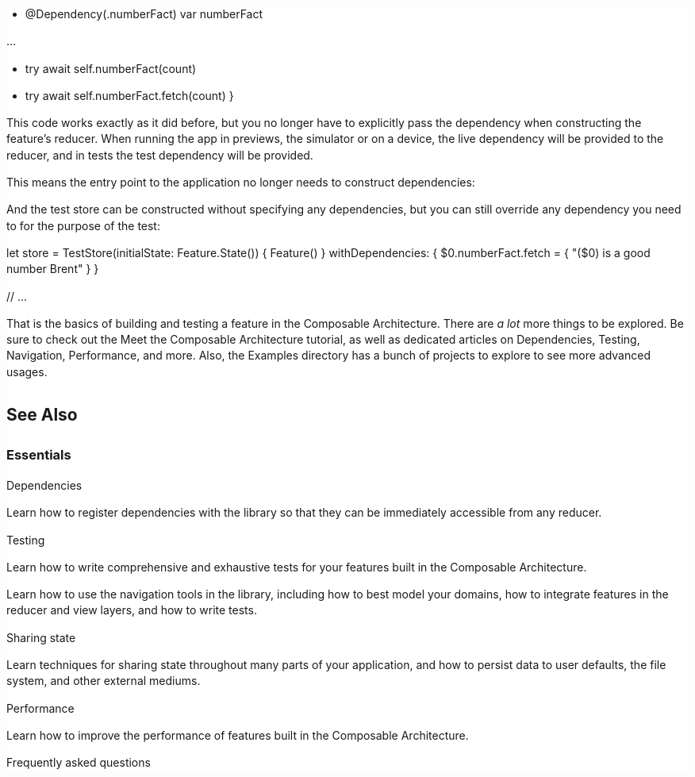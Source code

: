 + @Dependency(\.numberFact) var numberFact

…

- try await self.numberFact(count)
+ try await self.numberFact.fetch(count)
}

This code works exactly as it did before, but you no longer have to explicitly pass the dependency when constructing the feature’s reducer. When running the app in previews, the simulator or on a device, the live dependency will be provided to the reducer, and in tests the test dependency will be provided.

This means the entry point to the application no longer needs to construct dependencies:

And the test store can be constructed without specifying any dependencies, but you can still override any dependency you need to for the purpose of the test:

let store = TestStore(initialState: Feature.State()) {
Feature()
} withDependencies: {
$0.numberFact.fetch = { "\($0) is a good number Brent" }
}

// ...

That is the basics of building and testing a feature in the Composable Architecture. There are _a lot_ more things to be explored. Be sure to check out the Meet the Composable Architecture tutorial, as well as dedicated articles on Dependencies, Testing, Navigation, Performance, and more. Also, the Examples directory has a bunch of projects to explore to see more advanced usages.

## See Also

### Essentials

Dependencies

Learn how to register dependencies with the library so that they can be immediately accessible from any reducer.

Testing

Learn how to write comprehensive and exhaustive tests for your features built in the Composable Architecture.

Learn how to use the navigation tools in the library, including how to best model your domains, how to integrate features in the reducer and view layers, and how to write tests.

Sharing state

Learn techniques for sharing state throughout many parts of your application, and how to persist data to user defaults, the file system, and other external mediums.

Performance

Learn how to improve the performance of features built in the Composable Architecture.

Frequently asked questions
